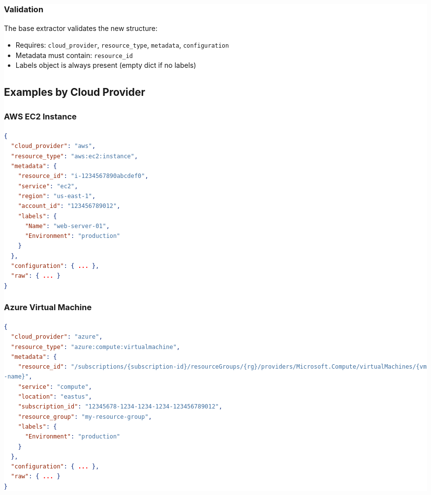 ```python
```

### Validation

The base extractor validates the new structure:
- Requires: `cloud_provider`, `resource_type`, `metadata`, `configuration`
- Metadata must contain: `resource_id`
- Labels object is always present (empty dict if no labels)

## Examples by Cloud Provider

### AWS EC2 Instance
```json
{
  "cloud_provider": "aws",
  "resource_type": "aws:ec2:instance",
  "metadata": {
    "resource_id": "i-1234567890abcdef0",
    "service": "ec2",
    "region": "us-east-1",
    "account_id": "123456789012",
    "labels": {
      "Name": "web-server-01",
      "Environment": "production"
    }
  },
  "configuration": { ... },
  "raw": { ... }
}
```

### Azure Virtual Machine
```json
{
  "cloud_provider": "azure",
  "resource_type": "azure:compute:virtualmachine",
  "metadata": {
    "resource_id": "/subscriptions/{subscription-id}/resourceGroups/{rg}/providers/Microsoft.Compute/virtualMachines/{vm-name}",
    "service": "compute",
    "location": "eastus",
    "subscription_id": "12345678-1234-1234-1234-123456789012",
    "resource_group": "my-resource-group",
    "labels": {
      "Environment": "production"
    }
  },
  "configuration": { ... },
  "raw": { ... }
}
```
